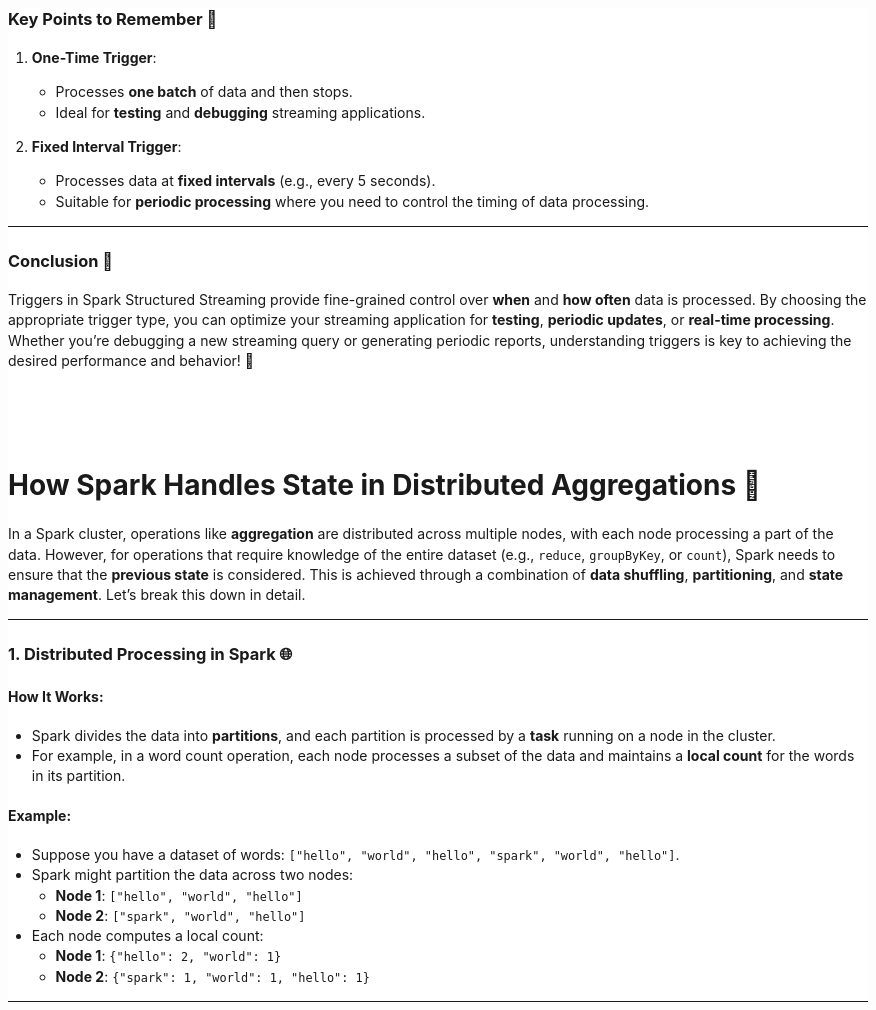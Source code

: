 
### **Key Points to Remember** 🔑

1. **One-Time Trigger**:
   - Processes **one batch** of data and then stops.
   - Ideal for **testing** and **debugging** streaming applications.

2. **Fixed Interval Trigger**:
   - Processes data at **fixed intervals** (e.g., every 5 seconds).
   - Suitable for **periodic processing** where you need to control the timing of data processing.

---

### **Conclusion** 🎉

Triggers in Spark Structured Streaming provide fine-grained control over **when** and **how often** data is processed. By choosing the appropriate trigger type, you can optimize your streaming application for **testing**, **periodic updates**, or **real-time processing**. Whether you’re debugging a new streaming query or generating periodic reports, understanding triggers is key to achieving the desired performance and behavior! 🚀

<br/>
<br/>

# **How Spark Handles State in Distributed Aggregations** 🚀

In a Spark cluster, operations like **aggregation** are distributed across multiple nodes, with each node processing a part of the data. However, for operations that require knowledge of the entire dataset (e.g., `reduce`, `groupByKey`, or `count`), Spark needs to ensure that the **previous state** is considered. This is achieved through a combination of **data shuffling**, **partitioning**, and **state management**. Let’s break this down in detail.

---

### **1. Distributed Processing in Spark** 🌐

#### **How It Works**:
- Spark divides the data into **partitions**, and each partition is processed by a **task** running on a node in the cluster.  
- For example, in a word count operation, each node processes a subset of the data and maintains a **local count** for the words in its partition.  

#### **Example**:
- Suppose you have a dataset of words: `["hello", "world", "hello", "spark", "world", "hello"]`.  
- Spark might partition the data across two nodes:  
  - **Node 1**: `["hello", "world", "hello"]`  
  - **Node 2**: `["spark", "world", "hello"]`  
- Each node computes a local count:  
  - **Node 1**: `{"hello": 2, "world": 1}`  
  - **Node 2**: `{"spark": 1, "world": 1, "hello": 1}`  

---
